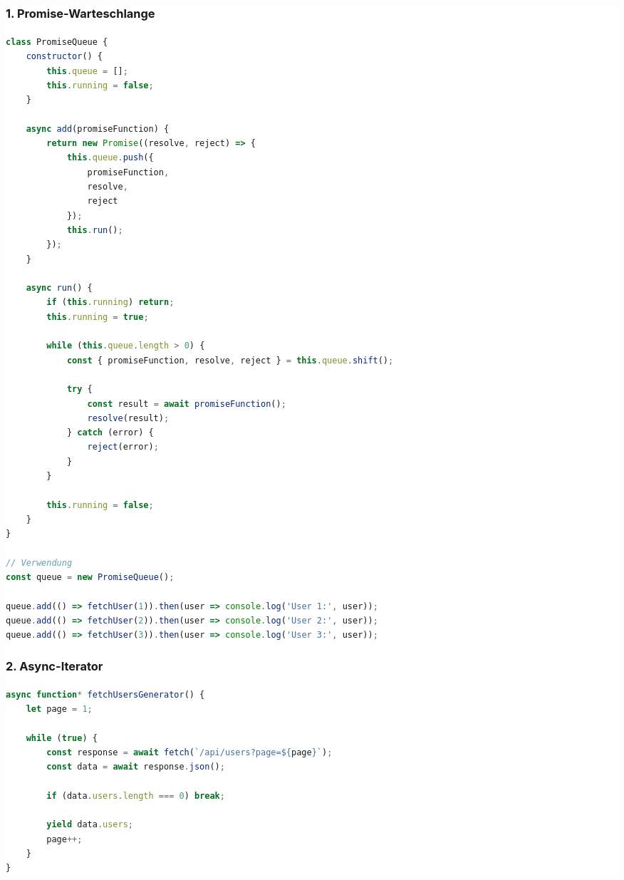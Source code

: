 ### 1. Promise-Warteschlange

```javascript
class PromiseQueue {
    constructor() {
        this.queue = [];
        this.running = false;
    }

    async add(promiseFunction) {
        return new Promise((resolve, reject) => {
            this.queue.push({
                promiseFunction,
                resolve,
                reject
            });
            this.run();
        });
    }

    async run() {
        if (this.running) return;
        this.running = true;

        while (this.queue.length > 0) {
            const { promiseFunction, resolve, reject } = this.queue.shift();

            try {
                const result = await promiseFunction();
                resolve(result);
            } catch (error) {
                reject(error);
            }
        }

        this.running = false;
    }
}

// Verwendung
const queue = new PromiseQueue();

queue.add(() => fetchUser(1)).then(user => console.log('User 1:', user));
queue.add(() => fetchUser(2)).then(user => console.log('User 2:', user));
queue.add(() => fetchUser(3)).then(user => console.log('User 3:', user));
```

### 2. Async-Iterator

```javascript
async function* fetchUsersGenerator() {
    let page = 1;

    while (true) {
        const response = await fetch(`/api/users?page=${page}`);
        const data = await response.json();

        if (data.users.length === 0) break;

        yield data.users;
        page++;
    }
}

```